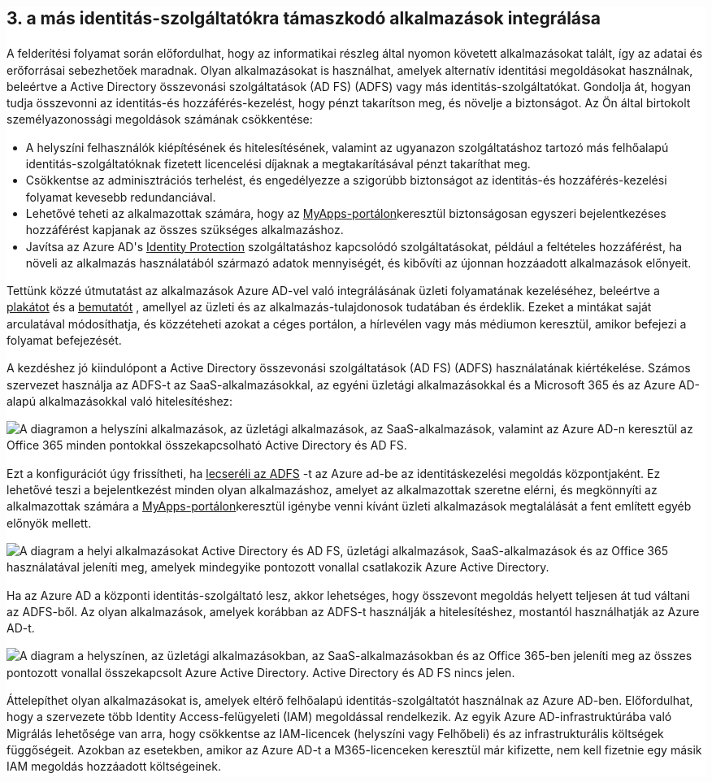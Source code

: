 ## <a name="3-integrate-apps-that-rely-on-other-identity-providers"></a>3. a más identitás-szolgáltatókra támaszkodó alkalmazások integrálása

A felderítési folyamat során előfordulhat, hogy az informatikai részleg által nyomon követett alkalmazásokat talált, így az adatai és erőforrásai sebezhetőek maradnak. Olyan alkalmazásokat is használhat, amelyek alternatív identitási megoldásokat használnak, beleértve a Active Directory összevonási szolgáltatások (AD FS) (ADFS) vagy más identitás-szolgáltatókat. Gondolja át, hogyan tudja összevonni az identitás-és hozzáférés-kezelést, hogy pénzt takarítson meg, és növelje a biztonságot. Az Ön által birtokolt személyazonossági megoldások számának csökkentése:

- A helyszíni felhasználók kiépítésének és hitelesítésének, valamint az ugyanazon szolgáltatáshoz tartozó más felhőalapú identitás-szolgáltatóknak fizetett licencelési díjaknak a megtakarításával pénzt takaríthat meg.
- Csökkentse az adminisztrációs terhelést, és engedélyezze a szigorúbb biztonságot az identitás-és hozzáférés-kezelési folyamat kevesebb redundanciával.
- Lehetővé teheti az alkalmazottak számára, hogy az [MyApps-portálon](../manage-apps/access-panel-collections.md)keresztül biztonságosan egyszeri bejelentkezéses hozzáférést kapjanak az összes szükséges alkalmazáshoz.
- Javítsa az Azure AD&#39;s [Identity Protection](../identity-protection/overview-identity-protection.md) szolgáltatáshoz kapcsolódó szolgáltatásokat, például a feltételes hozzáférést, ha növeli az alkalmazás használatából származó adatok mennyiségét, és kibővíti az újonnan hozzáadott alkalmazások előnyeit.

Tettünk közzé útmutatást az alkalmazások Azure AD-vel való integrálásának üzleti folyamatának kezeléséhez, beleértve a [plakátot](https://aka.ms/AppOnePager) és a [bemutatót](https://aka.ms/AppGuideline) , amellyel az üzleti és az alkalmazás-tulajdonosok tudatában és érdeklik. Ezeket a mintákat saját arculatával módosíthatja, és közzéteheti azokat a céges portálon, a hírlevélen vagy más médiumon keresztül, amikor befejezi a folyamat befejezését.

A kezdéshez jó kiindulópont a Active Directory összevonási szolgáltatások (AD FS) (ADFS) használatának kiértékelése. Számos szervezet használja az ADFS-t az SaaS-alkalmazásokkal, az egyéni üzletági alkalmazásokkal és a Microsoft 365 és az Azure AD-alapú alkalmazásokkal való hitelesítéshez:

![A diagramon a helyszíni alkalmazások, az üzletági alkalmazások, az SaaS-alkalmazások, valamint az Azure AD-n keresztül az Office 365 minden pontokkal összekapcsolható Active Directory és AD FS.](\media\five-steps-to-full-application-integration-with-azure-ad\adfs-integration-1.png)

Ezt a konfigurációt úgy frissítheti, ha [lecseréli az ADFS](../manage-apps/migrate-adfs-apps-to-azure.md) -t az Azure ad-be az identitáskezelési megoldás központjaként. Ez lehetővé teszi a bejelentkezést minden olyan alkalmazáshoz, amelyet az alkalmazottak szeretne elérni, és megkönnyíti az alkalmazottak számára a [MyApps-portálon](../user-help/my-apps-portal-end-user-access.md)keresztül igénybe venni kívánt üzleti alkalmazások megtalálását a fent említett egyéb előnyök mellett.

![A diagram a helyi alkalmazásokat Active Directory és AD FS, üzletági alkalmazások, SaaS-alkalmazások és az Office 365 használatával jeleníti meg, amelyek mindegyike pontozott vonallal csatlakozik Azure Active Directory.](\media\five-steps-to-full-application-integration-with-azure-ad\adfs-integration-2.png)

Ha az Azure AD a központi identitás-szolgáltató lesz, akkor lehetséges, hogy összevont megoldás helyett teljesen át tud váltani az ADFS-ből. Az olyan alkalmazások, amelyek korábban az ADFS-t használják a hitelesítéshez, mostantól használhatják az Azure AD-t.

![A diagram a helyszínen, az üzletági alkalmazásokban, az SaaS-alkalmazásokban és az Office 365-ben jeleníti meg az összes pontozott vonallal összekapcsolt Azure Active Directory. Active Directory és AD FS nincs jelen.](\media\five-steps-to-full-application-integration-with-azure-ad\adfs-integration-3.png)

Áttelepíthet olyan alkalmazásokat is, amelyek eltérő felhőalapú identitás-szolgáltatót használnak az Azure AD-ben. Előfordulhat, hogy a szervezete több Identity Access-felügyeleti (IAM) megoldással rendelkezik. Az egyik Azure AD-infrastruktúrába való Migrálás lehetősége van arra, hogy csökkentse az IAM-licencek (helyszíni vagy Felhőbeli) és az infrastrukturális költségek függőségeit. Azokban az esetekben, amikor az Azure AD-t a M365-licenceken keresztül már kifizette, nem kell fizetnie egy másik IAM megoldás hozzáadott költségeinek.
